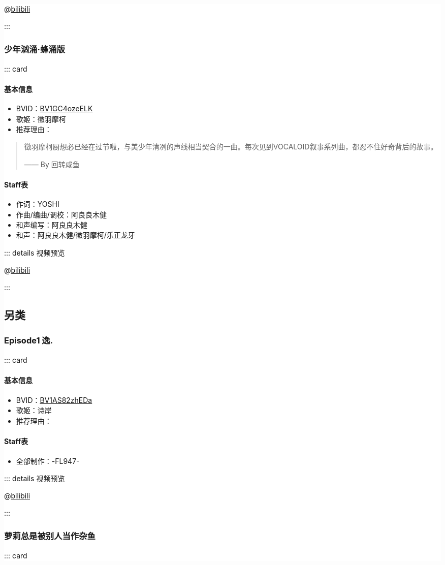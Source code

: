 @[bilibili](BV1phtZzxEzB)

:::

### 少年汹涌·蜂涌版

::: card

#### 基本信息

* BVID：[BV1GC4ozeELK](https://www.bilibili.com/video/BV1GC4ozeELK/)
* 歌姬：徵羽摩柯
* 推荐理由：

> 徵羽摩柯厨想必已经在过节啦，与美少年清冽的声线相当契合的一曲。每次见到VOCALOID叙事系列曲，都忍不住好奇背后的故事。
>
> —— By 回转咸鱼

#### Staff表

* 作词：YOSHI
* 作曲/编曲/调校：阿良良木健
* 和声编写：阿良良木健
* 和声：阿良良木健/徵羽摩柯/乐正龙牙

::: details 视频预览

@[bilibili](BV1GC4ozeELK)

:::

## 另类

### Episode1 逸.

::: card

#### 基本信息

* BVID：[BV1AS82zhEDa](https://www.bilibili.com/video/BV1AS82zhEDa/)
* 歌姬：诗岸
* 推荐理由：

#### Staff表

* 全部制作：-FL947-

::: details 视频预览

@[bilibili](BV1AS82zhEDa)

:::

### 萝莉总是被别人当作杂鱼

::: card
